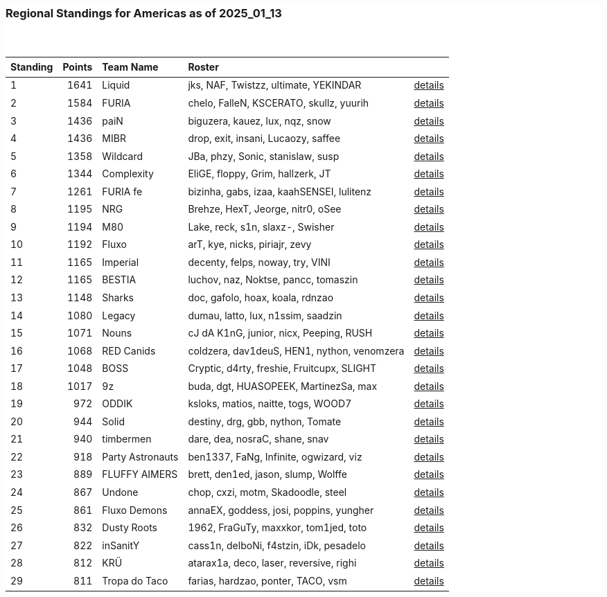 ### Regional Standings for Americas as of 2025_01_13<br />
<br />

| Standing | Points | Team Name         | Roster                                           |                                                                                                    |
| :- | -: | :- | :- | :- |
| 1        |   1641 | Liquid            | jks, NAF, Twistzz, ultimate, YEKINDAR            | [details](details/2025_01_13/0009--liquid--jks-naf-twistzz-ultimate-yekindar.md)                   |
| 2        |   1584 | FURIA             | chelo, FalleN, KSCERATO, skullz, yuurih          | [details](details/2025_01_13/0010--furia--chelo-fallen-kscerato-skullz-yuurih.md)                  |
| 3        |   1436 | paiN              | biguzera, kauez, lux, nqz, snow                  | [details](details/2025_01_13/0011--pain--biguzera-kauez-lux-nqz-snow.md)                           |
| 4        |   1436 | MIBR              | drop, exit, insani, Lucaozy, saffee              | [details](details/2025_01_13/0012--mibr--drop-exit-insani-lucaozy-saffee.md)                       |
| 5        |   1358 | Wildcard          | JBa, phzy, Sonic, stanislaw, susp                | [details](details/2025_01_13/0015--wildcard--jba-phzy-sonic-stanislaw-susp.md)                     |
| 6        |   1344 | Complexity        | EliGE, floppy, Grim, hallzerk, JT                | [details](details/2025_01_13/0017--complexity--elige-floppy-grim-hallzerk-jt.md)                   |
| 7        |   1261 | FURIA fe          | bizinha, gabs, izaa, kaahSENSEI, lulitenz        | [details](details/2025_01_13/0025--furia_fe--bizinha-gabs-izaa-kaahsensei-lulitenz.md)             |
| 8        |   1195 | NRG               | Brehze, HexT, Jeorge, nitr0, oSee                | [details](details/2025_01_13/0032--nrg--brehze-hext-jeorge-nitr0-osee.md)                          |
| 9        |   1194 | M80               | Lake, reck, s1n, slaxz-, Swisher                 | [details](details/2025_01_13/0033--m80--lake-reck-s1n-slaxz--swisher.md)                           |
| 10       |   1192 | Fluxo             | arT, kye, nicks, piriajr, zevy                   | [details](details/2025_01_13/0034--fluxo--art-kye-nicks-piriajr-zevy.md)                           |
| 11       |   1165 | Imperial          | decenty, felps, noway, try, VINI                 | [details](details/2025_01_13/0041--imperial--decenty-felps-noway-try-vini.md)                      |
| 12       |   1165 | BESTIA            | luchov, naz, Noktse, pancc, tomaszin             | [details](details/2025_01_13/0043--bestia--luchov-naz-noktse-pancc-tomaszin.md)                    |
| 13       |   1148 | Sharks            | doc, gafolo, hoax, koala, rdnzao                 | [details](details/2025_01_13/0046--sharks--doc-gafolo-hoax-koala-rdnzao.md)                        |
| 14       |   1080 | Legacy            | dumau, latto, lux, n1ssim, saadzin               | [details](details/2025_01_13/0054--legacy--dumau-latto-lux-n1ssim-saadzin.md)                      |
| 15       |   1071 | Nouns             | cJ dA K1nG, junior, nicx, Peeping, RUSH          | [details](details/2025_01_13/0056--nouns--cj_da_k1ng-junior-nicx-peeping-rush.md)                  |
| 16       |   1068 | RED Canids        | coldzera, dav1deuS, HEN1, nython, venomzera      | [details](details/2025_01_13/0057--red_canids--coldzera-dav1deus-hen1-nython-venomzera.md)         |
| 17       |   1048 | BOSS              | Cryptic, d4rty, freshie, Fruitcupx, SLIGHT       | [details](details/2025_01_13/0058--boss--cryptic-d4rty-freshie-fruitcupx-slight.md)                |
| 18       |   1017 | 9z                | buda, dgt, HUASOPEEK, MartinezSa, max            | [details](details/2025_01_13/0066--9z--buda-dgt-huasopeek-martinezsa-max.md)                       |
| 19       |    972 | ODDIK             | ksloks, matios, naitte, togs, WOOD7              | [details](details/2025_01_13/0075--oddik--ksloks-matios-naitte-togs-wood7.md)                      |
| 20       |    944 | Solid             | destiny, drg, gbb, nython, Tomate                | [details](details/2025_01_13/0080--solid--destiny-drg-gbb-nython-tomate.md)                        |
| 21       |    940 | timbermen         | dare, dea, nosraC, shane, snav                   | [details](details/2025_01_13/0081--timbermen--dare-dea-nosrac-shane-snav.md)                       |
| 22       |    918 | Party Astronauts  | ben1337, FaNg, Infinite, ogwizard, viz           | [details](details/2025_01_13/0087--party_astronauts--ben1337-fang-infinite-ogwizard-viz.md)        |
| 23       |    889 | FLUFFY AIMERS     | brett, den1ed, jason, slump, Wolffe              | [details](details/2025_01_13/0094--fluffy_aimers--brett-den1ed-jason-slump-wolffe.md)              |
| 24       |    867 | Undone            | chop, cxzi, motm, Skadoodle, steel               | [details](details/2025_01_13/0103--undone--chop-cxzi-motm-skadoodle-steel.md)                      |
| 25       |    861 | Fluxo Demons      | annaEX, goddess, josi, poppins, yungher          | [details](details/2025_01_13/0106--fluxo_demons--annaex-goddess-josi-poppins-yungher.md)           |
| 26       |    832 | Dusty Roots       | 1962, FraGuTy, maxxkor, tom1jed, toto            | [details](details/2025_01_13/0115--dusty_roots--1962-fraguty-maxxkor-tom1jed-toto.md)              |
| 27       |    822 | inSanitY          | cass1n, delboNi, f4stzin, iDk, pesadelo          | [details](details/2025_01_13/0119--insanity--cass1n-delboni-f4stzin-idk-pesadelo.md)               |
| 28       |    812 | KRÜ               | atarax1a, deco, laser, reversive, righi          | [details](details/2025_01_13/0120--kr_--atarax1a-deco-laser-reversive-righi.md)                    |
| 29       |    811 | Tropa do Taco     | farias, hardzao, ponter, TACO, vsm               | [details](details/2025_01_13/0121--tropa_do_taco--farias-hardzao-ponter-taco-vsm.md)               |